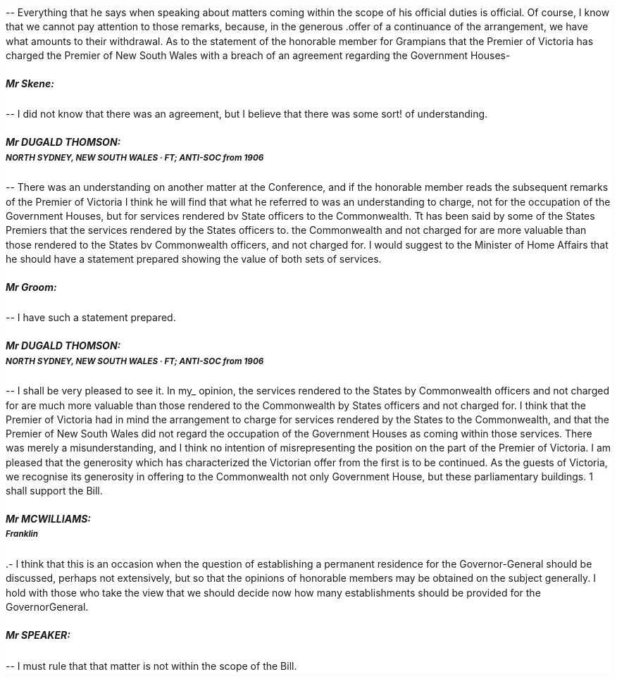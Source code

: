 -- Everything that he says when speaking about matters coming within the scope of his official duties is official. Of course, I know that we cannot pay attention to those remarks, because, in the generous .offer of a continuance of the arrangement, we have what amounts to their withdrawal. As to the statement of the honorable member for Grampians that the Premier of Victoria has charged the Premier of New South Wales with a breach of an agreement regarding the Government Houses- 

##### Mr Skene:

--  I did not know that there was an agreement, but I believe that there was some sort! of understanding. 

##### Mr DUGALD THOMSON:<br><small class="text-muted">NORTH SYDNEY, NEW SOUTH WALES &middot; FT; ANTI-SOC from 1906</small>

-- There was an understanding on another matter at the Conference, and if the honorable member reads the subsequent remarks of the Premier of Victoria I think he will find that what he referred to was an understanding to charge, not for the occupation of the Government Houses, but for services rendered bv State officers to the Commonwealth. Tt has been said by some of the States Premiers that the services rendered by the States officers to. the Commonwealth and not charged for are more valuable than those rendered to the States bv Commonwealth officers, and not charged for. I would suggest to the Minister of Home Affairs that he should have a statement prepared showing the value of both sets of services. 

##### Mr Groom:

--  I have such a statement prepared. 

##### Mr DUGALD THOMSON:<br><small class="text-muted">NORTH SYDNEY, NEW SOUTH WALES &middot; FT; ANTI-SOC from 1906</small>

-- I shall be very pleased to see it. In my_ opinion, the services rendered to the States by Commonwealth officers and not charged for are much more valuable than those rendered to the Commonwealth by States officers and not charged for. I think that the Premier of Victoria had in mind the arrangement to charge for services rendered by the States to the Commonwealth, and that the Premier of New South Wales did not regard the occupation of the Government Houses as coming within those services. There was merely a misunderstanding, and I think no intention of misrepresenting the position on the part of the Premier of Victoria. I am pleased that the generosity which has characterized the Victorian offer from the first is to be continued. As the guests of Victoria, we recognise its generosity in offering to the Commonwealth not only Government House, but these parliamentary buildings.  1  shall support the Bill. 

##### Mr MCWILLIAMS:<br><small class="text-muted">Franklin</small>

.- I think that this is an occasion when the question of establishing a permanent residence for the Governor-General should be discussed, perhaps not extensively, but so that the opinions of honorable members may be obtained on the subject generally. I hold with those who take the view that we should decide now how many establishments should be provided for the GovernorGeneral. 

##### Mr SPEAKER:

-- I must rule that that matter is not within the scope of the Bill. 
